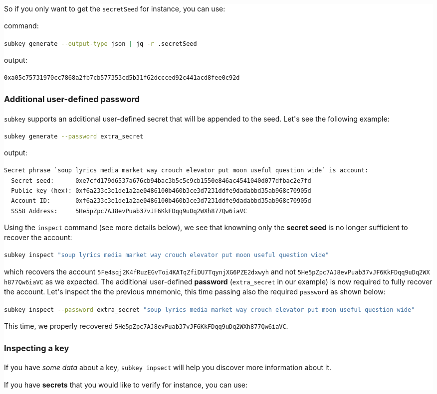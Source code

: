 So if you only want to get the `secretSeed` for instance, you can use:

command:

```bash
subkey generate --output-type json | jq -r .secretSeed
```

output:

```text
0xa05c75731970cc7868a2fb7cb577353cd5b31f62dccced92c441acd8fee0c92d
```

### Additional user-defined password

`subkey` supports an additional user-defined secret that will be appended to the seed. Let's see the following example:

```bash
subkey generate --password extra_secret
```

output:

```text
Secret phrase `soup lyrics media market way crouch elevator put moon useful question wide` is account:
  Secret seed:      0xe7cfd179d6537a676cb94bac3b5c5c9cb1550e846ac4541040d077dfbac2e7fd
  Public key (hex): 0xf6a233c3e1de1a2ae0486100b460b3ce3d7231ddfe9dadabbd35ab968c70905d
  Account ID:       0xf6a233c3e1de1a2ae0486100b460b3ce3d7231ddfe9dadabbd35ab968c70905d
  SS58 Address:     5He5pZpc7AJ8evPuab37vJF6KkFDqq9uDq2WXh877Qw6iaVC
```

Using the `inspect` command (see more details below), we see that knowning only the **secret seed** is no longer sufficient to recover the account:

```bash
subkey inspect "soup lyrics media market way crouch elevator put moon useful question wide"
```

which recovers the account `5Fe4sqj2K4fRuzEGvToi4KATqZfiDU7TqynjXG6PZE2dxwyh` and not `5He5pZpc7AJ8evPuab37vJF6KkFDqq9uDq2WXh877Qw6iaVC` as we expected. The additional user-defined **password** (`extra_secret` in our example) is now required to fully recover the account. Let's inspect the the previous mnemonic, this time passing also the required `password` as shown below:

```bash
subkey inspect --password extra_secret "soup lyrics media market way crouch elevator put moon useful question wide"
```

This time, we properly recovered `5He5pZpc7AJ8evPuab37vJF6KkFDqq9uDq2WXh877Qw6iaVC`.

### Inspecting a key

If you have *some data* about a key, `subkey inpsect` will help you discover more information about it.

If you have **secrets** that you would like to verify for instance, you can use:
